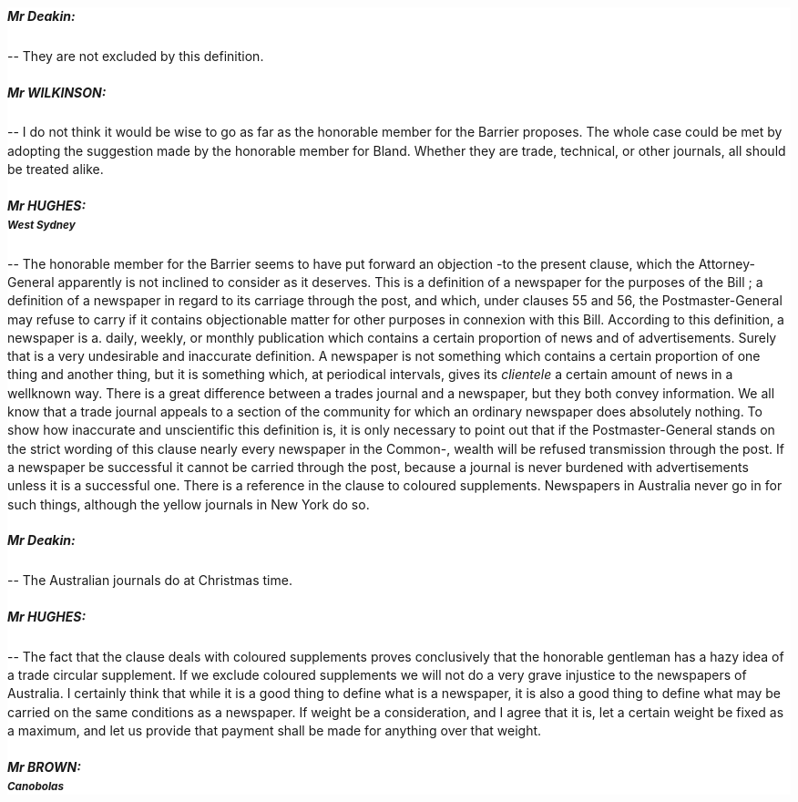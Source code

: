 ##### Mr Deakin:

-- They are not excluded by this definition. 

##### Mr WILKINSON:

-- I do not think it would be wise to go as far as the honorable member for the Barrier proposes. The whole case could be met by adopting the suggestion made by the honorable member for Bland. Whether they are trade, technical, or other journals, all should be treated alike. 

##### Mr HUGHES:<br><small class="text-muted">West Sydney</small>

-- The honorable member for the Barrier seems to have put forward an objection -to the present clause, which the Attorney-General apparently is not inclined to consider as it deserves. This is a definition of a newspaper for the purposes of the Bill ; a definition of a newspaper in regard to its carriage through the post, and which, under clauses 55 and 56, the Postmaster-General may refuse to carry if it contains objectionable matter for other purposes in connexion with this Bill. According to this definition, a newspaper is a. daily, weekly, or monthly publication which contains a certain proportion of news and of advertisements. Surely that is a very undesirable and inaccurate definition. A newspaper is not something which contains a certain proportion of one thing and another thing, but it is something which, at periodical intervals, gives its  *clientele*  a certain amount of news in a wellknown way. There is a great difference between a trades journal and a newspaper, but they both convey information. We all know that a trade journal appeals to a section of the community for which an ordinary newspaper does absolutely nothing. To show how inaccurate and unscientific this definition is, it is only necessary to point out that if the Postmaster-General stands on the strict wording of this clause nearly every newspaper in the Common-, wealth will be refused transmission through the post. If a newspaper be successful it cannot be carried through the post, because a journal is never burdened with advertisements unless it is a successful one. There is a reference in the clause to coloured supplements. Newspapers in Australia never go in for such things, although the yellow journals in New York do so. 

##### Mr Deakin:

-- The Australian journals do at Christmas time. 

##### Mr HUGHES:

-- The fact that the clause deals with coloured supplements proves conclusively that the honorable gentleman has a hazy idea of a trade circular supplement. If we exclude coloured supplements we will not do a very grave injustice to the newspapers of Australia. I certainly think that while it is a good thing to define what is a newspaper, it is also a good thing to define what may be carried on the same conditions as a newspaper. If weight be a consideration, and I agree that it is, let a certain weight be fixed as a maximum, and let us provide that payment shall be made for anything over that weight. 

##### Mr BROWN:<br><small class="text-muted">Canobolas</small>
